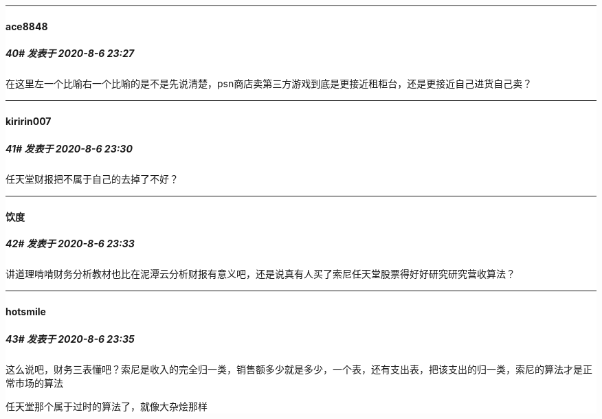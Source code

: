 





-----

####  ace8848  
##### 40#       发表于 2020-8-6 23:27




在这里左一个比喻右一个比喻的是不是先说清楚，psn商店卖第三方游戏到底是更接近租柜台，还是更接近自己进货自己卖？







-----

####  kiririn007  
##### 41#       发表于 2020-8-6 23:30




任天堂财报把不属于自己的去掉了不好？







-----

####  饮度  
##### 42#       发表于 2020-8-6 23:33




讲道理啃啃财务分析教材也比在泥潭云分析财报有意义吧，还是说真有人买了索尼任天堂股票得好好研究研究营收算法？







-----

####  hotsmile  
##### 43#       发表于 2020-8-6 23:35




这么说吧，财务三表懂吧？索尼是收入的完全归一类，销售额多少就是多少，一个表，还有支出表，把该支出的归一类，索尼的算法才是正常市场的算法


任天堂那个属于过时的算法了，就像大杂烩那样





